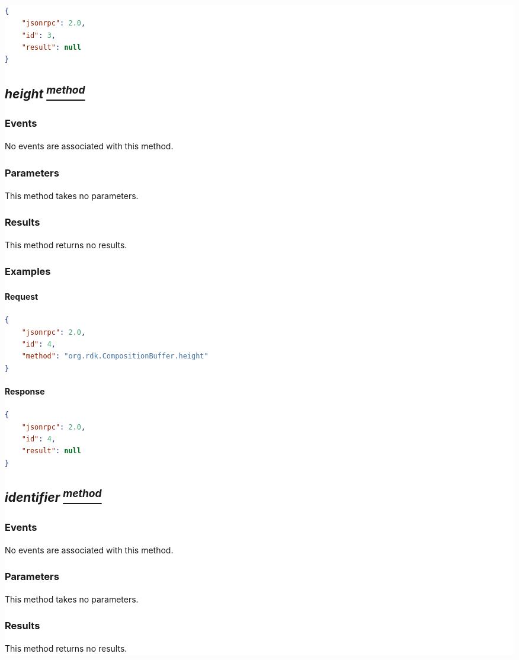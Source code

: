 ```json
{
    "jsonrpc": 2.0,
    "id": 3,
    "result": null
}
```

<a id="method.height"></a>
## *height [<sup>method</sup>](#head.Methods)*



### Events
No events are associated with this method.
### Parameters
This method takes no parameters.
### Results
This method returns no results.

### Examples


#### Request

```json
{
    "jsonrpc": 2.0,
    "id": 4,
    "method": "org.rdk.CompositionBuffer.height"
}
```


#### Response

```json
{
    "jsonrpc": 2.0,
    "id": 4,
    "result": null
}
```

<a id="method.identifier"></a>
## *identifier [<sup>method</sup>](#head.Methods)*



### Events
No events are associated with this method.
### Parameters
This method takes no parameters.
### Results
This method returns no results.
